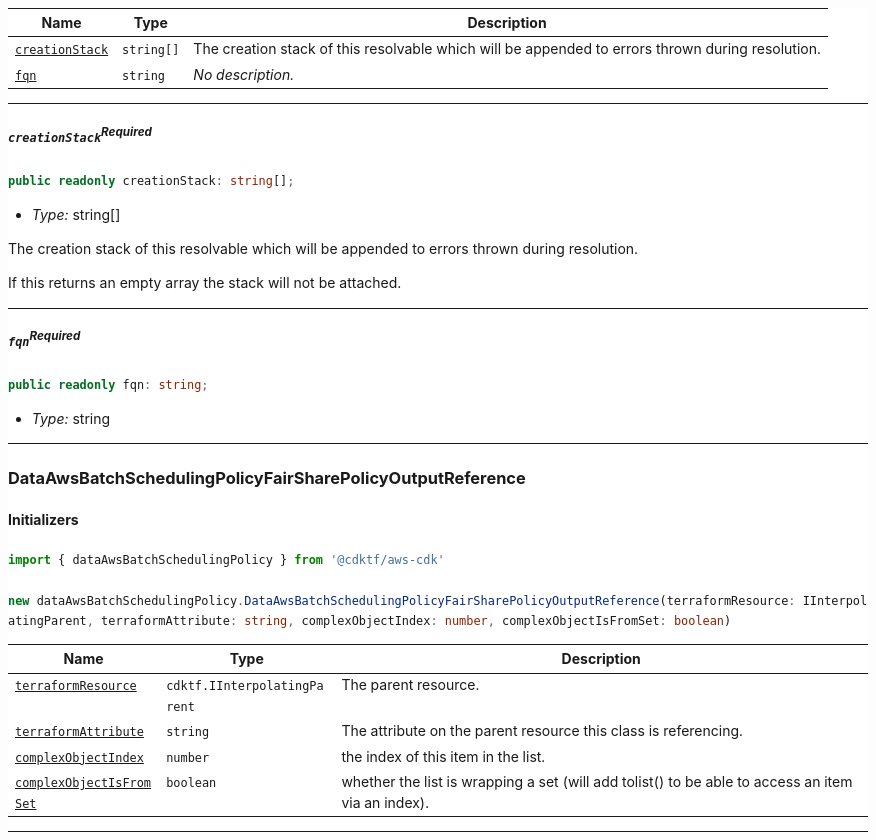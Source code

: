 | **Name** | **Type** | **Description** |
| --- | --- | --- |
| <code><a href="#@cdktf/aws-cdk.dataAwsBatchSchedulingPolicy.DataAwsBatchSchedulingPolicyFairSharePolicyList.property.creationStack">creationStack</a></code> | <code>string[]</code> | The creation stack of this resolvable which will be appended to errors thrown during resolution. |
| <code><a href="#@cdktf/aws-cdk.dataAwsBatchSchedulingPolicy.DataAwsBatchSchedulingPolicyFairSharePolicyList.property.fqn">fqn</a></code> | <code>string</code> | *No description.* |

---

##### `creationStack`<sup>Required</sup> <a name="creationStack" id="@cdktf/aws-cdk.dataAwsBatchSchedulingPolicy.DataAwsBatchSchedulingPolicyFairSharePolicyList.property.creationStack"></a>

```typescript
public readonly creationStack: string[];
```

- *Type:* string[]

The creation stack of this resolvable which will be appended to errors thrown during resolution.

If this returns an empty array the stack will not be attached.

---

##### `fqn`<sup>Required</sup> <a name="fqn" id="@cdktf/aws-cdk.dataAwsBatchSchedulingPolicy.DataAwsBatchSchedulingPolicyFairSharePolicyList.property.fqn"></a>

```typescript
public readonly fqn: string;
```

- *Type:* string

---


### DataAwsBatchSchedulingPolicyFairSharePolicyOutputReference <a name="DataAwsBatchSchedulingPolicyFairSharePolicyOutputReference" id="@cdktf/aws-cdk.dataAwsBatchSchedulingPolicy.DataAwsBatchSchedulingPolicyFairSharePolicyOutputReference"></a>

#### Initializers <a name="Initializers" id="@cdktf/aws-cdk.dataAwsBatchSchedulingPolicy.DataAwsBatchSchedulingPolicyFairSharePolicyOutputReference.Initializer"></a>

```typescript
import { dataAwsBatchSchedulingPolicy } from '@cdktf/aws-cdk'

new dataAwsBatchSchedulingPolicy.DataAwsBatchSchedulingPolicyFairSharePolicyOutputReference(terraformResource: IInterpolatingParent, terraformAttribute: string, complexObjectIndex: number, complexObjectIsFromSet: boolean)
```

| **Name** | **Type** | **Description** |
| --- | --- | --- |
| <code><a href="#@cdktf/aws-cdk.dataAwsBatchSchedulingPolicy.DataAwsBatchSchedulingPolicyFairSharePolicyOutputReference.Initializer.parameter.terraformResource">terraformResource</a></code> | <code>cdktf.IInterpolatingParent</code> | The parent resource. |
| <code><a href="#@cdktf/aws-cdk.dataAwsBatchSchedulingPolicy.DataAwsBatchSchedulingPolicyFairSharePolicyOutputReference.Initializer.parameter.terraformAttribute">terraformAttribute</a></code> | <code>string</code> | The attribute on the parent resource this class is referencing. |
| <code><a href="#@cdktf/aws-cdk.dataAwsBatchSchedulingPolicy.DataAwsBatchSchedulingPolicyFairSharePolicyOutputReference.Initializer.parameter.complexObjectIndex">complexObjectIndex</a></code> | <code>number</code> | the index of this item in the list. |
| <code><a href="#@cdktf/aws-cdk.dataAwsBatchSchedulingPolicy.DataAwsBatchSchedulingPolicyFairSharePolicyOutputReference.Initializer.parameter.complexObjectIsFromSet">complexObjectIsFromSet</a></code> | <code>boolean</code> | whether the list is wrapping a set (will add tolist() to be able to access an item via an index). |

---